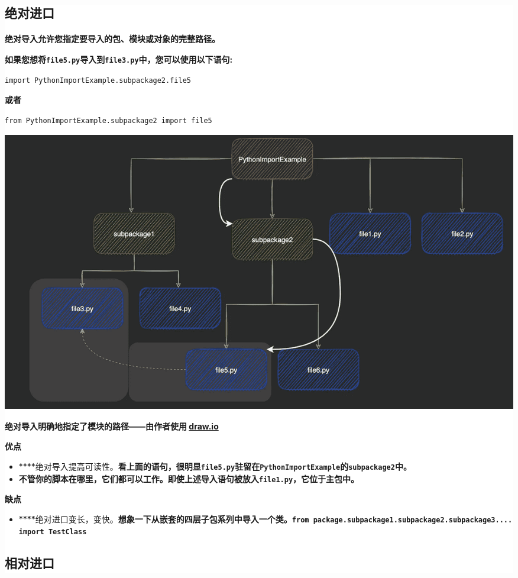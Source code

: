 ## ****绝对进口****

**绝对导入允许您指定要导入的包、模块或对象的完整路径。**

**如果您想将`file5.py`导入到`file3.py`中，您可以使用以下语句:**

```
import PythonImportExample.subpackage2.file5
```

**或者**

```
from PythonImportExample.subpackage2 import file5
```

**![](img/f7e98f8220ae8a2eb88d6b0de78e5370.png)**

**绝对导入明确地指定了模块的路径——由作者使用 [draw.io](https://app.diagrams.net/)**

****优点****

*   ****绝对导入提高可读性。**看上面的语句，很明显`file5.py`驻留在`PythonImportExample`的`subpackage2`中。**
*   **不管你的脚本在哪里，它们都可以工作。即使上述导入语句被放入`file1.py`，它位于主包中。**

****缺点****

*   ****绝对进口变长，变快。**想象一下从嵌套的四层子包系列中导入一个类。`from package.subpackage1.subpackage2.subpackage3.... import TestClass`**

## **相对进口**
